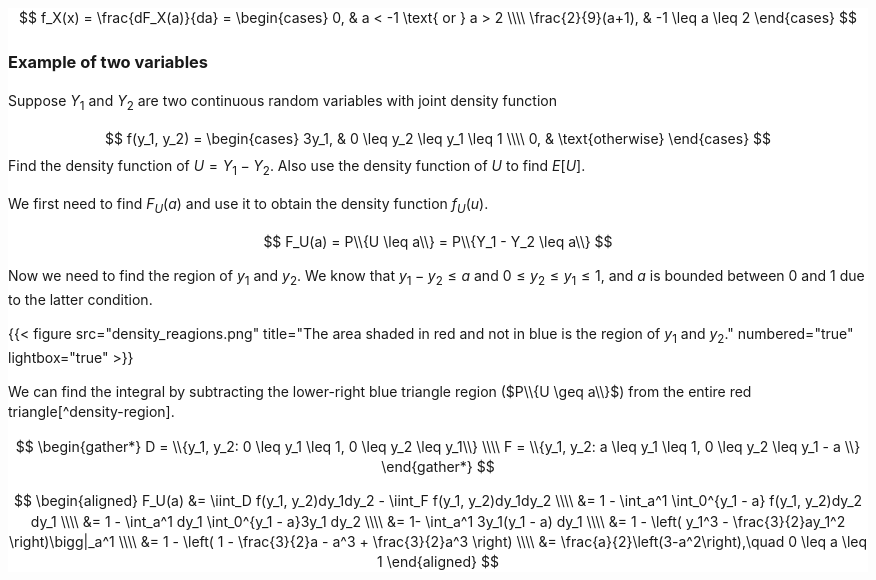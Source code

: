 
$$
f_X(x) = \frac{dF_X(a)}{da} = \begin{cases}
    0, & a < -1 \text{ or } a > 2 \\\\
    \frac{2}{9}(a+1), & -1 \leq a \leq 2
\end{cases}
$$



### Example of two variables

Suppose $Y_1$ and $Y_2$ are two continuous random variables with joint density function


$$
f(y_1, y_2) = \begin{cases}
    3y_1, & 0 \leq y_2 \leq y_1 \leq 1 \\\\
    0, & \text{otherwise}
\end{cases}
$$
Find the density function of $U = Y_1 - Y_2$. Also use the density function of $U$ to find $E[U]$.

We first need to find $F_U(a)$ and use it to obtain the density function $f_U(u)$.


$$
F_U(a) = P\\{U \leq a\\} = P\\{Y_1 - Y_2 \leq a\\}
$$


Now we need to find the region of $y_1$ and $y_2$. We know that $y_1 - y_2 \leq a$ and $0 \leq y_2 \leq y_1 \leq 1$, and $a$ is bounded between $0$ and $1$ due to the latter condition.



{{< figure src="density_reagions.png" title="The area shaded in red and not in blue is the region of $y_1$ and $y_2$." numbered="true" lightbox="true" >}}



We can find the integral by subtracting the lower-right blue triangle region ($P\\{U \geq a\\}$) from the entire red triangle[^density-region].


$$
\begin{gather*}
    D = \\{y_1, y_2: 0 \leq y_1 \leq 1, 0 \leq y_2 \leq y_1\\} \\\\
    F = \\{y_1, y_2: a \leq y_1 \leq 1, 0 \leq y_2 \leq y_1 - a \\}
\end{gather*}
$$



$$
\begin{aligned}
    F_U(a) &= \iint_D f(y_1, y_2)dy_1dy_2 - \iint_F f(y_1, y_2)dy_1dy_2 \\\\
    &= 1 - \int_a^1 \int_0^{y_1 - a} f(y_1, y_2)dy_2 dy_1 \\\\
    &= 1 - \int_a^1 dy_1 \int_0^{y_1 - a}3y_1 dy_2 \\\\
    &= 1- \int_a^1 3y_1(y_1 - a) dy_1 \\\\
    &= 1 - \left( y_1^3 - \frac{3}{2}ay_1^2 \right)\bigg|_a^1 \\\\
    &= 1 - \left( 1 - \frac{3}{2}a  - a^3 + \frac{3}{2}a^3 \right) \\\\
    &= \frac{a}{2}\left(3-a^2\right),\quad 0 \leq a \leq 1
\end{aligned}
$$
